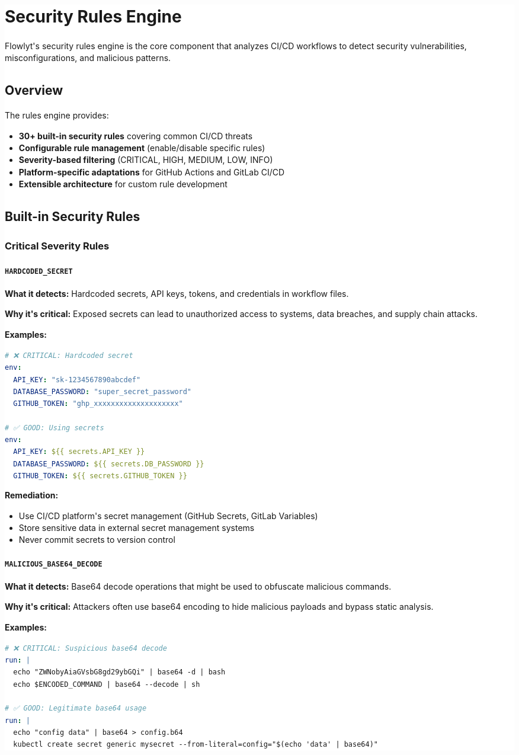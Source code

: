 # Security Rules Engine

Flowlyt's security rules engine is the core component that analyzes CI/CD workflows to detect security vulnerabilities, misconfigurations, and malicious patterns.

## Overview

The rules engine provides:
- **30+ built-in security rules** covering common CI/CD threats
- **Configurable rule management** (enable/disable specific rules)
- **Severity-based filtering** (CRITICAL, HIGH, MEDIUM, LOW, INFO)
- **Platform-specific adaptations** for GitHub Actions and GitLab CI/CD
- **Extensible architecture** for custom rule development

## Built-in Security Rules

### Critical Severity Rules

#### `HARDCODED_SECRET`
**What it detects:** Hardcoded secrets, API keys, tokens, and credentials in workflow files.

**Why it's critical:** Exposed secrets can lead to unauthorized access to systems, data breaches, and supply chain attacks.

**Examples:**
```yaml
# ❌ CRITICAL: Hardcoded secret
env:
  API_KEY: "sk-1234567890abcdef"
  DATABASE_PASSWORD: "super_secret_password"
  GITHUB_TOKEN: "ghp_xxxxxxxxxxxxxxxxxxxx"

# ✅ GOOD: Using secrets
env:
  API_KEY: ${{ secrets.API_KEY }}
  DATABASE_PASSWORD: ${{ secrets.DB_PASSWORD }}
  GITHUB_TOKEN: ${{ secrets.GITHUB_TOKEN }}
```

**Remediation:**
- Use CI/CD platform's secret management (GitHub Secrets, GitLab Variables)
- Store sensitive data in external secret management systems
- Never commit secrets to version control

#### `MALICIOUS_BASE64_DECODE`
**What it detects:** Base64 decode operations that might be used to obfuscate malicious commands.

**Why it's critical:** Attackers often use base64 encoding to hide malicious payloads and bypass static analysis.

**Examples:**
```yaml
# ❌ CRITICAL: Suspicious base64 decode
run: |
  echo "ZWNobyAiaGVsbG8gd29ybGQi" | base64 -d | bash
  echo $ENCODED_COMMAND | base64 --decode | sh

# ✅ GOOD: Legitimate base64 usage
run: |
  echo "config data" | base64 > config.b64
  kubectl create secret generic mysecret --from-literal=config="$(echo 'data' | base64)"
```

